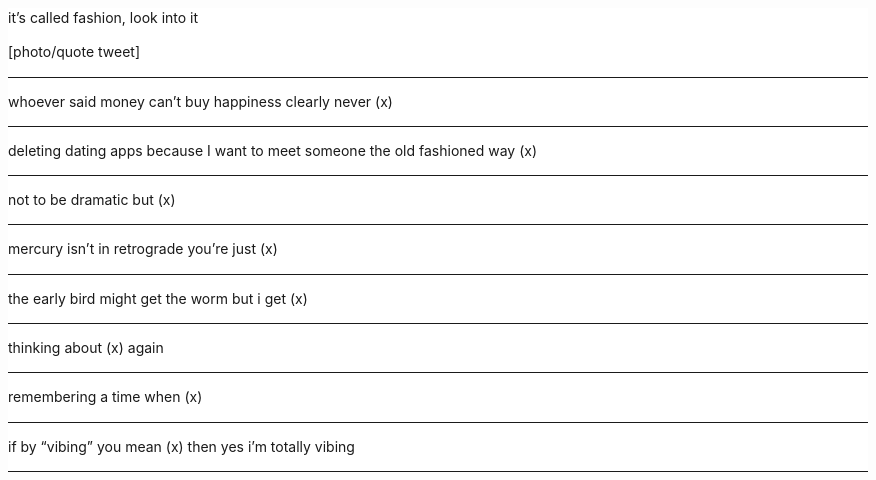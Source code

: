   

it’s called fashion, look into it

  

[photo/quote tweet]

  

---

  

whoever said money can’t buy happiness clearly never (x)

  

---

  

deleting dating apps because I want to meet someone the old fashioned way (x)

  

---

  

not to be dramatic but (x)

  

---

  

mercury isn’t in retrograde you’re just (x)

  

---

  

the early bird might get the worm but i get (x)

  

---

  

thinking about (x) again 

  

---

  

remembering a time when (x)

  

---

  

if by “vibing” you mean (x) then yes i’m totally vibing

  

---

